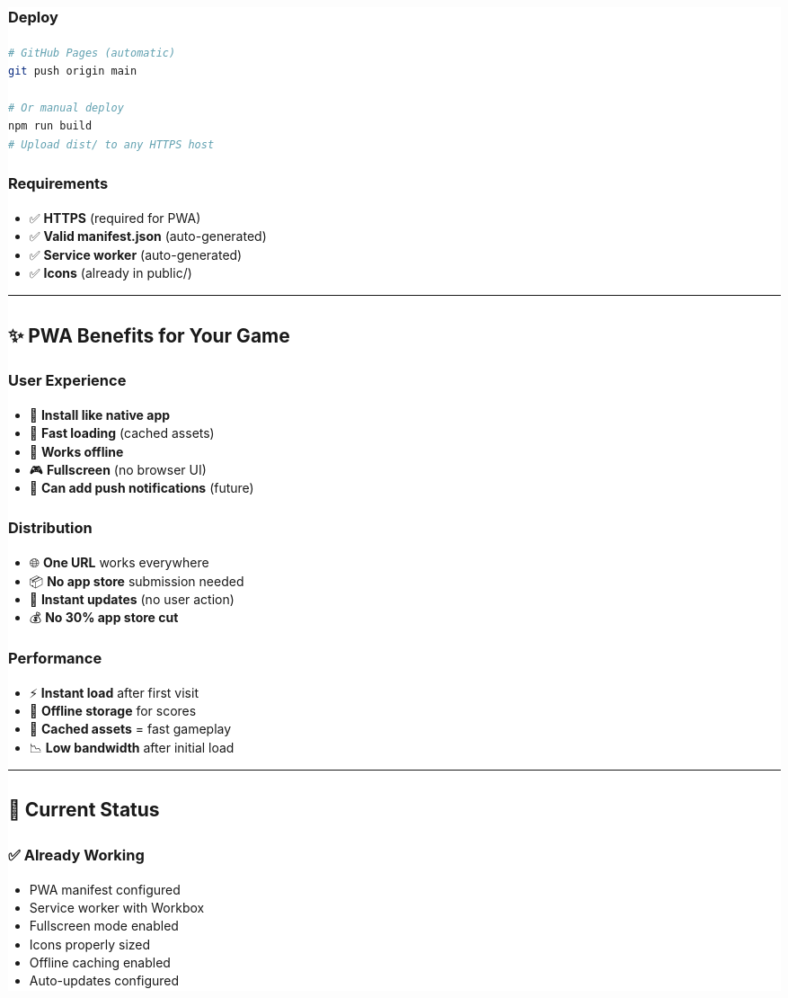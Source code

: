 ### Deploy
```bash
# GitHub Pages (automatic)
git push origin main

# Or manual deploy
npm run build
# Upload dist/ to any HTTPS host
```

### Requirements
- ✅ **HTTPS** (required for PWA)
- ✅ **Valid manifest.json** (auto-generated)
- ✅ **Service worker** (auto-generated)
- ✅ **Icons** (already in public/)

---

## ✨ PWA Benefits for Your Game

### User Experience
- 📱 **Install like native app**
- 🚀 **Fast loading** (cached assets)
- 📶 **Works offline**
- 🎮 **Fullscreen** (no browser UI)
- 🔔 **Can add push notifications** (future)

### Distribution
- 🌐 **One URL** works everywhere
- 📦 **No app store** submission needed
- 🔄 **Instant updates** (no user action)
- 💰 **No 30% app store cut**

### Performance
- ⚡ **Instant load** after first visit
- 💾 **Offline storage** for scores
- 🎨 **Cached assets** = fast gameplay
- 📉 **Low bandwidth** after initial load

---

## 🚀 Current Status

### ✅ Already Working
- PWA manifest configured
- Service worker with Workbox
- Fullscreen mode enabled
- Icons properly sized
- Offline caching enabled
- Auto-updates configured

